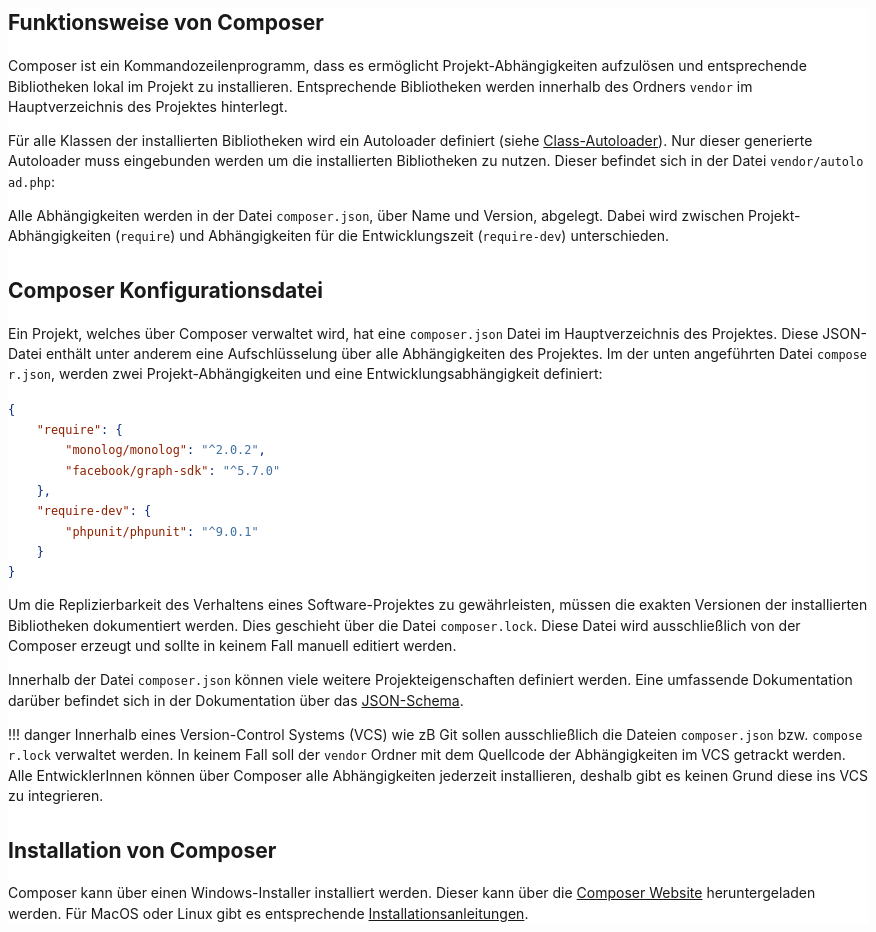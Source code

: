 ## Funktionsweise von Composer

Composer ist ein Kommandozeilenprogramm, dass es ermöglicht Projekt-Abhängigkeiten aufzulösen und entsprechende Bibliotheken lokal im Projekt zu installieren. Entsprechende Bibliotheken werden innerhalb des Ordners `vendor` im Hauptverzeichnis des Projektes hinterlegt.

Für alle Klassen der installierten Bibliotheken wird ein Autoloader definiert (siehe [Class-Autoloader](09.md#class-autoloader)). Nur dieser generierte Autoloader muss eingebunden werden um die installierten Bibliotheken zu nutzen. Dieser befindet sich in der Datei `vendor/autoload.php`:

Alle Abhängigkeiten werden in der Datei `composer.json`, über Name und Version, abgelegt. Dabei wird zwischen Projekt-Abhängigkeiten (`require`) und Abhängigkeiten für die Entwicklungszeit (`require-dev`) unterschieden.

## Composer Konfigurationsdatei

Ein Projekt, welches über Composer verwaltet wird, hat eine `composer.json` Datei im Hauptverzeichnis des Projektes. Diese JSON-Datei enthält unter anderem eine Aufschlüsselung über alle Abhängigkeiten des Projektes. Im der unten angeführten Datei `composer.json`, werden zwei Projekt-Abhängigkeiten und eine Entwicklungsabhängigkeit definiert:

```json
{
    "require": {
        "monolog/monolog": "^2.0.2",
        "facebook/graph-sdk": "^5.7.0"
    },
    "require-dev": {
        "phpunit/phpunit": "^9.0.1"
    }
}
```

Um die Replizierbarkeit des Verhaltens eines Software-Projektes zu gewährleisten, müssen die exakten Versionen der installierten Bibliotheken dokumentiert werden. Dies geschieht über die Datei `composer.lock`. Diese Datei wird ausschließlich von der Composer erzeugt und sollte in keinem Fall manuell editiert werden.
 
Innerhalb der Datei `composer.json` können viele weitere Projekteigenschaften definiert werden. Eine umfassende Dokumentation darüber befindet sich in der Dokumentation über das [JSON-Schema](https://getcomposer.org/doc/04-schema.md).

!!! danger
    Innerhalb eines Version-Control Systems (VCS) wie zB Git sollen ausschließlich die Dateien `composer.json` bzw. `composer.lock` verwaltet werden. In keinem Fall soll der `vendor` Ordner mit dem Quellcode der Abhängigkeiten im VCS getrackt werden. Alle EntwicklerInnen können über Composer alle Abhängigkeiten jederzeit installieren, deshalb gibt es keinen Grund diese ins VCS zu integrieren.

## Installation von Composer

Composer kann über einen Windows-Installer installiert werden. Dieser kann über die [Composer Website](https://getcomposer.org/doc/00-intro.md#installation-windows) heruntergeladen werden. Für MacOS oder Linux gibt es entsprechende [Installationsanleitungen](https://getcomposer.org/doc/00-intro.md#installation-linux-unix-macos).
